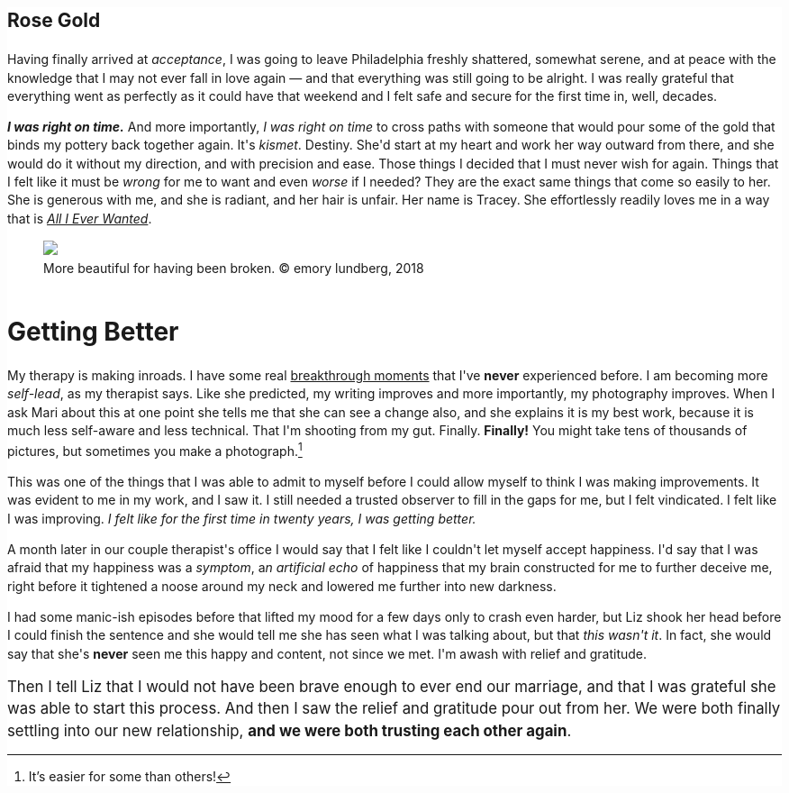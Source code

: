 ## Rose Gold

Having finally arrived at *acceptance*, I was going to leave Philadelphia freshly shattered, somewhat serene, and at peace with the knowledge that I may not ever fall in love again — and that everything was still going to be alright. I was really grateful that everything went as perfectly as it could have that weekend and I felt safe and secure for the first time in, well, decades.

***I was right on time.*** And more importantly, *I was right on time* to cross paths with someone that would pour some of the gold that binds my pottery back together again. It's *kismet*. Destiny. She'd start at my heart and work her way outward from there, and she would do it without my direction, and with precision and ease. Those things I decided that I must never wish for again. Things that I felt like it must be *wrong* for me to want and even *worse* if I needed? They are the exact same things that come so easily to her. She is generous with me, and she is radiant, and her hair is unfair. Her name is Tracey. She effortlessly readily loves me in a way that is [*All I Ever Wanted*](http://ephemeral.be/albums/hearts/content/all-i-ever-wanted-love-sick/).

<figure>
    <a href="/assets/images/2018/april/2018-04-06-pottery-kintsugi.jpg" class="fancybox" rel="gallery">
      <img src="/assets/images/2018/april/2018-04-06-pottery-kintsugi.jpg"></a>
    <figcaption>More beautiful for having been broken. © emory lundberg, 2018</figcaption>
</figure>

# Getting Better

My therapy is making inroads. I have some real [breakthrough moments](https://incumbent.org/post/therapy-methods-ifs/) that I've **never** experienced before. I am becoming more *self-lead*, as my therapist says. Like she predicted, my writing improves and more importantly, my photography improves. When I ask Mari about this at one point she tells me that she can see a change also, and she explains it is my best work, because it is much less self-aware and less technical. That I'm shooting from my gut. Finally. **Finally!** You might take tens of thousands of pictures, but sometimes you make a photograph.[^9]

This was one of the things that I was able to admit to myself before I could allow myself to think I was making improvements. It was evident to me in my work, and I saw it. I still needed a trusted observer to fill in the gaps for me, but I felt vindicated. I felt like I was improving. *I felt like for the first time in twenty years, I was getting better.*

A month later in our couple therapist's office I would say that I felt like I couldn't let myself accept happiness. I'd say that I was afraid that my happiness was a *symptom*, a*n artificial echo* of happiness that my brain constructed for me to further deceive me, right before it tightened a noose around my neck and lowered me further into new darkness.

I had some manic-ish episodes before that lifted my mood for a few days only to crash even harder, but Liz shook her head before I could finish the sentence and she would tell me she has seen what I was talking about, but that *this wasn't it*. In fact, she would say that she's **never** seen me this happy and content, not since we met. I'm awash with relief and gratitude.

<big>Then I tell Liz that I would not have been brave enough to ever end our marriage, and that I was grateful she was able to start this process. And then I saw the relief and gratitude pour out from her. We were both finally settling into our new relationship, **and we were both trusting each other again**.</big>


[^1]: There was an especially shitty aspect of this that I don't really want to rehash because I think it was really shady. I flag this because it was one of a few aspects of this span of time that could have been handled *much* better because it lead to a little bit of gas-lighting in my opinion and I say that as someone that grew up with a Category Five gas-lighter. Really, I'm over it. I think I'm over it? I’m over it.
[^2]: We have a knowledge of each other that didn't always use for the right reasons.
[^3]: [OmniFocus from The Omni Group](https://www.omnigroup.com/omnifocus)
[^4]: [Weep Not for the Detached Garage](https://incumbent.org/post/weep-not/)
[^5]: Call me, when you can. Soon. It’s not fair. B asked for too much.
[^6]: I have a secret Facebook group that was also keeping tabs on me throughout this ordeal and they were awesome. They're a great resource in general, but on that day I was especially glad.
[^7]: This is somewhat paradoxical — I actually have a habit of head-first falling in love fast,  and **hard**; as deep as I can go. I think it felt so different because of just how much it hurt to be wounded so savagely, maybe just because the duration of our relationship is such that I can measure a significant portion of my life, including my career, by it.
[^8]: [Wikipedia: Kintsugi](https://en.wikipedia.org/wiki/Kintsugi) (金継ぎ, きんつぎ, "golden joinery"), also known as Kintsukuroi (金繕い, きんつくろい, "golden repair"), is the Japanese art of repairing broken pottery with lacquer dusted or mixed with powdered gold, silver, or platinum, a method similar to the maki-e technique. As a philosophy, it treats breakage and repair as part of the history of an object, rather than something to disguise.
[^9]: It’s easier for some than others!
[^10]: Okay she may still resent me sometimes. At least she's off the hook for my emotional state, and that would make anyone feel better and more like themselves again.